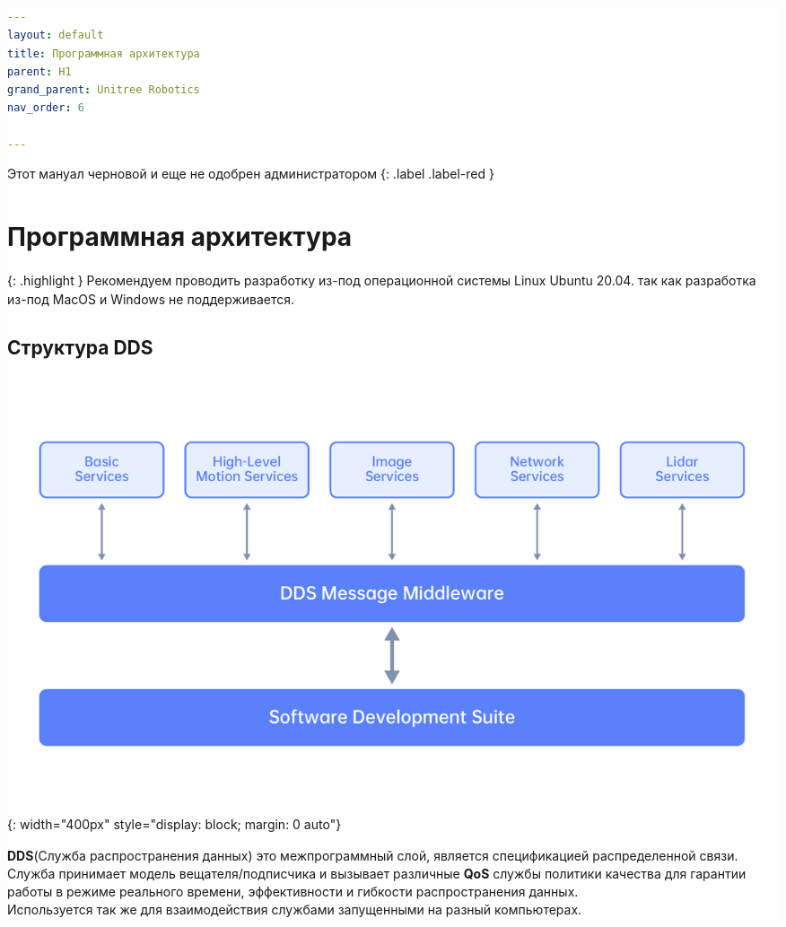 ```yaml
---
layout: default
title: Программная архитектура
parent: H1
grand_parent: Unitree Robotics
nav_order: 6

---
```


Этот мануал черновой и еще не одобрен администратором
{: .label .label-red }

# Программная архитектура

{: .highlight }
Рекомендуем проводить разработку из-под операционной системы Linux Ubuntu 20.04. так как разработка из-под MacOS и Windows не поддерживается. 


## Структура DDS

![Структура DDS H1](/assets/images/sdk3.png){: width="400px" style="display: block; margin: 0 auto"}

  **DDS**(Служба распространения данных) это межпрограммный слой, является спецификацией распределенной связи. Служба принимает модель вещателя/подписчика и вызывает различные **QoS** службы политики качества для гарантии работы в режиме реального времени, эффективности и гибкости распространения данных.\
  Используется так же для взаимодействия службами запущенными на разный компьютерах.
  